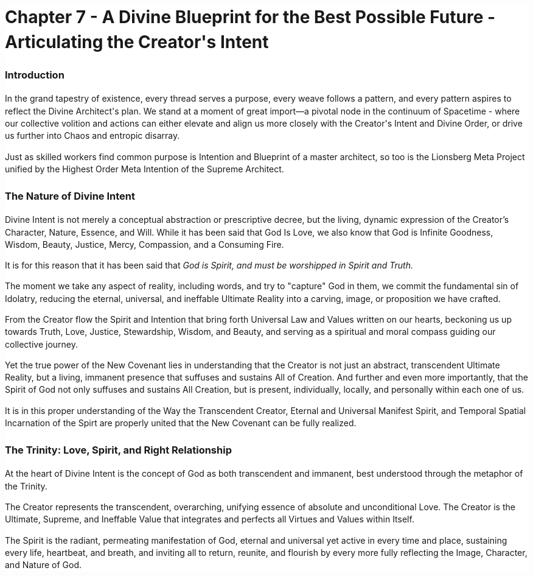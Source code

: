 # Chapter 7 - A Divine Blueprint for the Best Possible Future - Articulating the Creator's Intent

### Introduction

In the grand tapestry of existence, every thread serves a purpose, every weave follows a pattern, and every pattern aspires to reflect the Divine Architect's plan. We stand at a moment of great import—a pivotal node in the continuum of Spacetime - where our collective volition and actions can either elevate and align us more closely with the Creator's Intent and Divine Order, or drive us further into Chaos and entropic disarray. 

Just as skilled workers find common purpose is Intention and Blueprint of a master architect, so too is the Lionsberg Meta Project unified by the Highest Order Meta Intention of the Supreme Architect. 

### The Nature of Divine Intent

Divine Intent is not merely a conceptual abstraction or prescriptive decree, but the living, dynamic expression of the Creator’s Character, Nature, Essence, and Will. While it has been said that God Is Love, we also know that God is Infinite Goodness, Wisdom, Beauty, Justice, Mercy, Compassion, and a Consuming Fire. 

It is for this reason that it has been said that *God is Spirit, and must be worshipped in Spirit and Truth.*

The moment we take any aspect of reality, including words, and try to "capture" God in them, we commit the fundamental sin of Idolatry, reducing the eternal, universal, and ineffable Ultimate Reality into a carving, image, or proposition we have crafted. 

From the Creator flow the Spirit and Intention that bring forth Universal Law and Values written on our hearts, beckoning us up towards Truth, Love, Justice, Stewardship, Wisdom, and Beauty, and serving as a spiritual and moral compass guiding our collective journey. 

Yet the true power of the New Covenant lies in understanding that the Creator is not just an abstract, transcendent Ultimate Reality, but a living, immanent presence that suffuses and sustains All of Creation. And further and even more importantly, that the Spirit of God not only suffuses and sustains All Creation, but is present, individually, locally, and personally within each one of us. 

It is in this proper understanding of the Way the Transcendent Creator, Eternal and Universal Manifest Spirit, and Temporal Spatial Incarnation of the Spirt are properly united that the New Covenant can be fully realized. 

### The Trinity: Love, Spirit, and Right Relationship

At the heart of Divine Intent is the concept of God as both transcendent and immanent, best understood through the metaphor of the Trinity. 

The Creator represents the transcendent, overarching, unifying essence of absolute and unconditional Love. The Creator is the Ultimate, Supreme, and Ineffable Value that integrates and perfects all Virtues and Values within Itself. 

The Spirit is the radiant, permeating manifestation of God, eternal and universal yet active in every time and place, sustaining every life, heartbeat, and breath, and inviting all to return, reunite, and flourish by every more fully reflecting the Image, Character, and Nature of God. 
